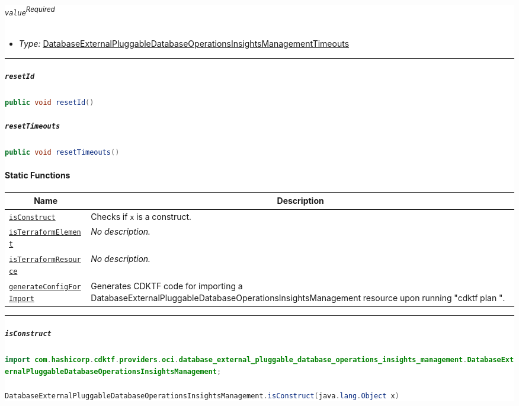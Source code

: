 ###### `value`<sup>Required</sup> <a name="value" id="rhizo-co-terraform-provider-oci.databaseExternalPluggableDatabaseOperationsInsightsManagement.DatabaseExternalPluggableDatabaseOperationsInsightsManagement.putTimeouts.parameter.value"></a>

- *Type:* <a href="#rhizo-co-terraform-provider-oci.databaseExternalPluggableDatabaseOperationsInsightsManagement.DatabaseExternalPluggableDatabaseOperationsInsightsManagementTimeouts">DatabaseExternalPluggableDatabaseOperationsInsightsManagementTimeouts</a>

---

##### `resetId` <a name="resetId" id="rhizo-co-terraform-provider-oci.databaseExternalPluggableDatabaseOperationsInsightsManagement.DatabaseExternalPluggableDatabaseOperationsInsightsManagement.resetId"></a>

```java
public void resetId()
```

##### `resetTimeouts` <a name="resetTimeouts" id="rhizo-co-terraform-provider-oci.databaseExternalPluggableDatabaseOperationsInsightsManagement.DatabaseExternalPluggableDatabaseOperationsInsightsManagement.resetTimeouts"></a>

```java
public void resetTimeouts()
```

#### Static Functions <a name="Static Functions" id="Static Functions"></a>

| **Name** | **Description** |
| --- | --- |
| <code><a href="#rhizo-co-terraform-provider-oci.databaseExternalPluggableDatabaseOperationsInsightsManagement.DatabaseExternalPluggableDatabaseOperationsInsightsManagement.isConstruct">isConstruct</a></code> | Checks if `x` is a construct. |
| <code><a href="#rhizo-co-terraform-provider-oci.databaseExternalPluggableDatabaseOperationsInsightsManagement.DatabaseExternalPluggableDatabaseOperationsInsightsManagement.isTerraformElement">isTerraformElement</a></code> | *No description.* |
| <code><a href="#rhizo-co-terraform-provider-oci.databaseExternalPluggableDatabaseOperationsInsightsManagement.DatabaseExternalPluggableDatabaseOperationsInsightsManagement.isTerraformResource">isTerraformResource</a></code> | *No description.* |
| <code><a href="#rhizo-co-terraform-provider-oci.databaseExternalPluggableDatabaseOperationsInsightsManagement.DatabaseExternalPluggableDatabaseOperationsInsightsManagement.generateConfigForImport">generateConfigForImport</a></code> | Generates CDKTF code for importing a DatabaseExternalPluggableDatabaseOperationsInsightsManagement resource upon running "cdktf plan <stack-name>". |

---

##### `isConstruct` <a name="isConstruct" id="rhizo-co-terraform-provider-oci.databaseExternalPluggableDatabaseOperationsInsightsManagement.DatabaseExternalPluggableDatabaseOperationsInsightsManagement.isConstruct"></a>

```java
import com.hashicorp.cdktf.providers.oci.database_external_pluggable_database_operations_insights_management.DatabaseExternalPluggableDatabaseOperationsInsightsManagement;

DatabaseExternalPluggableDatabaseOperationsInsightsManagement.isConstruct(java.lang.Object x)
```

